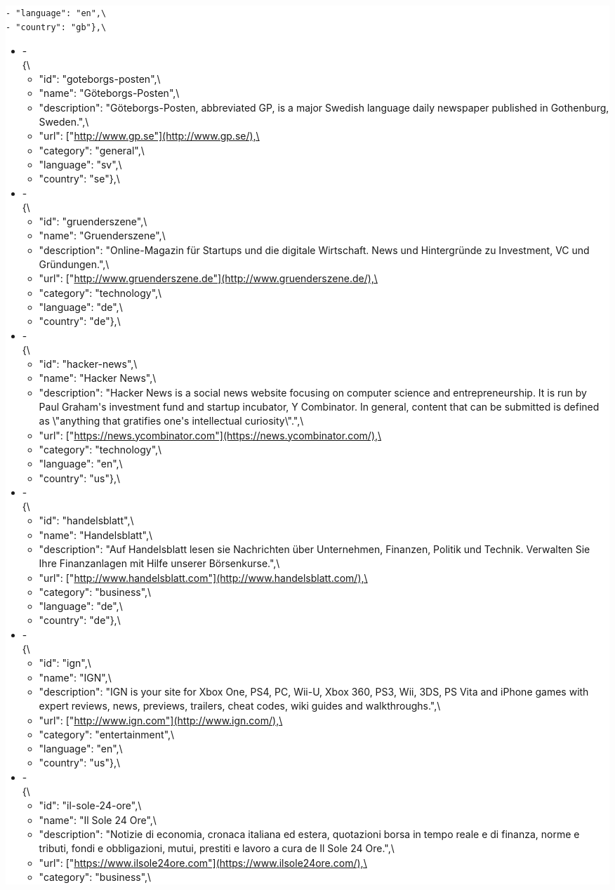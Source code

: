     - "language": "en",\
    - "country": "gb"},\
  - -\
    {\
    - "id": "goteborgs-posten",\
    - "name": "Göteborgs-Posten",\
    - "description": "Göteborgs-Posten, abbreviated GP, is a major Swedish language daily newspaper published in Gothenburg, Sweden.",\
    - "url": ["http://www.gp.se"](http://www.gp.se/),\
    - "category": "general",\
    - "language": "sv",\
    - "country": "se"},\
  - -\
    {\
    - "id": "gruenderszene",\
    - "name": "Gruenderszene",\
    - "description": "Online-Magazin für Startups und die digitale Wirtschaft. News und Hintergründe zu Investment, VC und Gründungen.",\
    - "url": ["http://www.gruenderszene.de"](http://www.gruenderszene.de/),\
    - "category": "technology",\
    - "language": "de",\
    - "country": "de"},\
  - -\
    {\
    - "id": "hacker-news",\
    - "name": "Hacker News",\
    - "description": "Hacker News is a social news website focusing on computer science and entrepreneurship. It is run by Paul Graham's investment fund and startup incubator, Y Combinator. In general, content that can be submitted is defined as \\"anything that gratifies one's intellectual curiosity\\".",\
    - "url": ["https://news.ycombinator.com"](https://news.ycombinator.com/),\
    - "category": "technology",\
    - "language": "en",\
    - "country": "us"},\
  - -\
    {\
    - "id": "handelsblatt",\
    - "name": "Handelsblatt",\
    - "description": "Auf Handelsblatt lesen sie Nachrichten über Unternehmen, Finanzen, Politik und Technik. Verwalten Sie Ihre Finanzanlagen mit Hilfe unserer Börsenkurse.",\
    - "url": ["http://www.handelsblatt.com"](http://www.handelsblatt.com/),\
    - "category": "business",\
    - "language": "de",\
    - "country": "de"},\
  - -\
    {\
    - "id": "ign",\
    - "name": "IGN",\
    - "description": "IGN is your site for Xbox One, PS4, PC, Wii-U, Xbox 360, PS3, Wii, 3DS, PS Vita and iPhone games with expert reviews, news, previews, trailers, cheat codes, wiki guides and walkthroughs.",\
    - "url": ["http://www.ign.com"](http://www.ign.com/),\
    - "category": "entertainment",\
    - "language": "en",\
    - "country": "us"},\
  - -\
    {\
    - "id": "il-sole-24-ore",\
    - "name": "Il Sole 24 Ore",\
    - "description": "Notizie di economia, cronaca italiana ed estera, quotazioni borsa in tempo reale e di finanza, norme e tributi, fondi e obbligazioni, mutui, prestiti e lavoro a cura de Il Sole 24 Ore.",\
    - "url": ["https://www.ilsole24ore.com"](https://www.ilsole24ore.com/),\
    - "category": "business",\